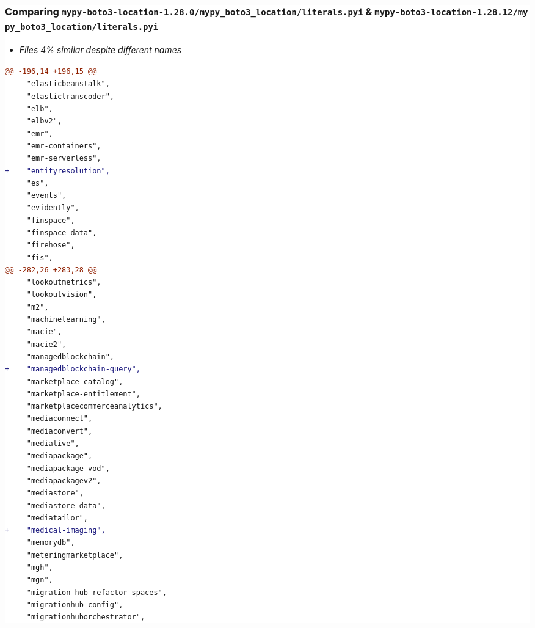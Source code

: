 
### Comparing `mypy-boto3-location-1.28.0/mypy_boto3_location/literals.pyi` & `mypy-boto3-location-1.28.12/mypy_boto3_location/literals.pyi`

 * *Files 4% similar despite different names*

```diff
@@ -196,14 +196,15 @@
     "elasticbeanstalk",
     "elastictranscoder",
     "elb",
     "elbv2",
     "emr",
     "emr-containers",
     "emr-serverless",
+    "entityresolution",
     "es",
     "events",
     "evidently",
     "finspace",
     "finspace-data",
     "firehose",
     "fis",
@@ -282,26 +283,28 @@
     "lookoutmetrics",
     "lookoutvision",
     "m2",
     "machinelearning",
     "macie",
     "macie2",
     "managedblockchain",
+    "managedblockchain-query",
     "marketplace-catalog",
     "marketplace-entitlement",
     "marketplacecommerceanalytics",
     "mediaconnect",
     "mediaconvert",
     "medialive",
     "mediapackage",
     "mediapackage-vod",
     "mediapackagev2",
     "mediastore",
     "mediastore-data",
     "mediatailor",
+    "medical-imaging",
     "memorydb",
     "meteringmarketplace",
     "mgh",
     "mgn",
     "migration-hub-refactor-spaces",
     "migrationhub-config",
     "migrationhuborchestrator",
```
